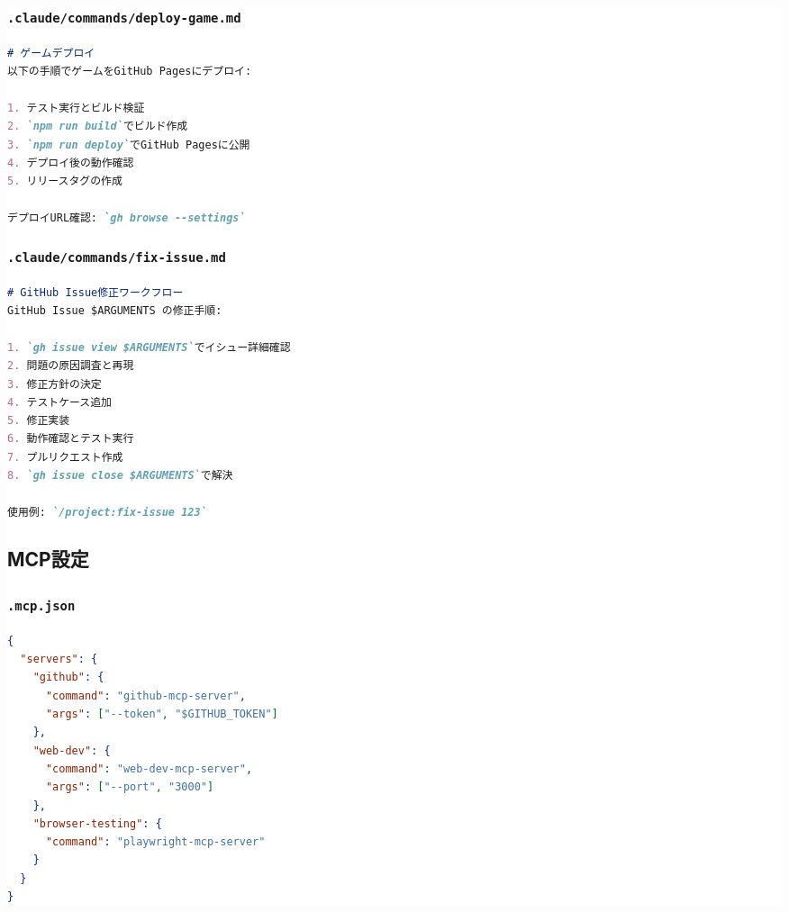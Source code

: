 ### `.claude/commands/deploy-game.md`
```markdown
# ゲームデプロイ
以下の手順でゲームをGitHub Pagesにデプロイ:

1. テスト実行とビルド検証
2. `npm run build`でビルド作成
3. `npm run deploy`でGitHub Pagesに公開
4. デプロイ後の動作確認
5. リリースタグの作成

デプロイURL確認: `gh browse --settings`
```

### `.claude/commands/fix-issue.md`
```markdown
# GitHub Issue修正ワークフロー
GitHub Issue $ARGUMENTS の修正手順:

1. `gh issue view $ARGUMENTS`でイシュー詳細確認
2. 問題の原因調査と再現
3. 修正方針の決定
4. テストケース追加
5. 修正実装
6. 動作確認とテスト実行
7. プルリクエスト作成
8. `gh issue close $ARGUMENTS`で解決

使用例: `/project:fix-issue 123`
```

## MCP設定

### `.mcp.json`
```json
{
  "servers": {
    "github": {
      "command": "github-mcp-server",
      "args": ["--token", "$GITHUB_TOKEN"]
    },
    "web-dev": {
      "command": "web-dev-mcp-server", 
      "args": ["--port", "3000"]
    },
    "browser-testing": {
      "command": "playwright-mcp-server"
    }
  }
}
```

